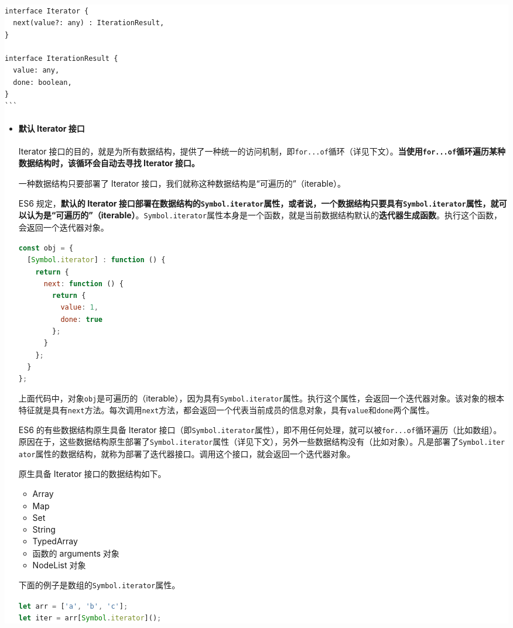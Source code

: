     interface Iterator {
      next(value?: any) : IterationResult,
    }
    
    interface IterationResult {
      value: any,
      done: boolean,
    }
    ```

  - #### 默认 Iterator 接口

    Iterator 接口的目的，就是为所有数据结构，提供了一种统一的访问机制，即`for...of`循环（详见下文）。**当使用`for...of`循环遍历某种数据结构时，该循环会自动去寻找 Iterator 接口。**

    一种数据结构只要部署了 Iterator 接口，我们就称这种数据结构是“可遍历的”（iterable）。

    ES6 规定，**默认的 Iterator 接口部署在数据结构的`Symbol.iterator`属性，或者说，一个数据结构只要具有`Symbol.iterator`属性，就可以认为是“可遍历的”（iterable）**。`Symbol.iterator`属性本身是一个函数，就是当前数据结构默认的**迭代器生成函数**。执行这个函数，会返回一个迭代器对象。
  
    ```js
    const obj = {
      [Symbol.iterator] : function () {
        return {
          next: function () {
            return {
              value: 1,
              done: true
            };
          }
        };
      }
    };
    ```

    上面代码中，对象`obj`是可遍历的（iterable），因为具有`Symbol.iterator`属性。执行这个属性，会返回一个迭代器对象。该对象的根本特征就是具有`next`方法。每次调用`next`方法，都会返回一个代表当前成员的信息对象，具有`value`和`done`两个属性。

    ES6 的有些数据结构原生具备 Iterator 接口（即`Symbol.iterator`属性），即不用任何处理，就可以被`for...of`循环遍历（比如数组）。原因在于，这些数据结构原生部署了`Symbol.iterator`属性（详见下文），另外一些数据结构没有（比如对象）。凡是部署了`Symbol.iterator`属性的数据结构，就称为部署了迭代器接口。调用这个接口，就会返回一个迭代器对象。

    原生具备 Iterator 接口的数据结构如下。
  
    - Array
    - Map
    - Set
    - String
    - TypedArray
    - 函数的 arguments 对象
    - NodeList 对象

    下面的例子是数组的`Symbol.iterator`属性。
  
    ```js
    let arr = ['a', 'b', 'c'];
    let iter = arr[Symbol.iterator]();
    